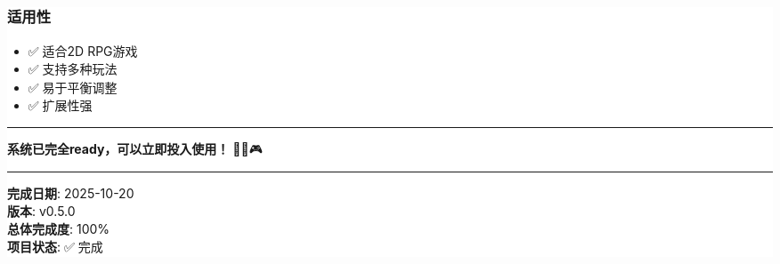 ### 适用性
- ✅ 适合2D RPG游戏
- ✅ 支持多种玩法
- ✅ 易于平衡调整
- ✅ 扩展性强

---

**系统已完全ready，可以立即投入使用！** 🚀✨🎮

---

**完成日期**: 2025-10-20  
**版本**: v0.5.0  
**总体完成度**: 100%  
**项目状态**: ✅ 完成
